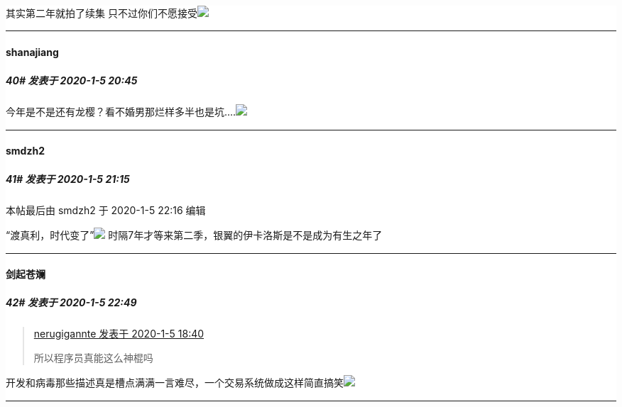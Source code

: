 


其实第二年就拍了续集 只不过你们不愿接受<img src="https://static.saraba1st.com/image/smiley/face2017/009.gif" referrerpolicy="no-referrer">








-----

####  shanajiang  
##### 40#       发表于 2020-1-5 20:45




今年是不是还有龙樱？看不婚男那烂样多半也是坑....<img src="https://static.saraba1st.com/image/smiley/face2017/037.png" referrerpolicy="no-referrer">







-----

####  smdzh2  
##### 41#       发表于 2020-1-5 21:15



 本帖最后由 smdzh2 于 2020-1-5 22:16 编辑 

“渡真利，时代变了”<img src="https://static.saraba1st.com/image/smiley/face2017/068.png" referrerpolicy="no-referrer">
时隔7年才等来第二季，银翼的伊卡洛斯是不是成为有生之年了







-----

####  剑起苍斓  
##### 42#       发表于 2020-1-5 22:49



<blockquote><a href="httphttps://bbs.saraba1st.com/2b/forum.php?mod=redirect&amp;goto=findpost&amp;pid=46092879&amp;ptid=1833120" target="_blank">nerugigannte 发表于 2020-1-5 18:40</a>

所以程序员真能这么神棍吗</blockquote>
开发和病毒那些描述真是槽点满满一言难尽，一个交易系统做成这样简直搞笑<img src="https://static.saraba1st.com/image/smiley/face2017/068.png" referrerpolicy="no-referrer">







-----
